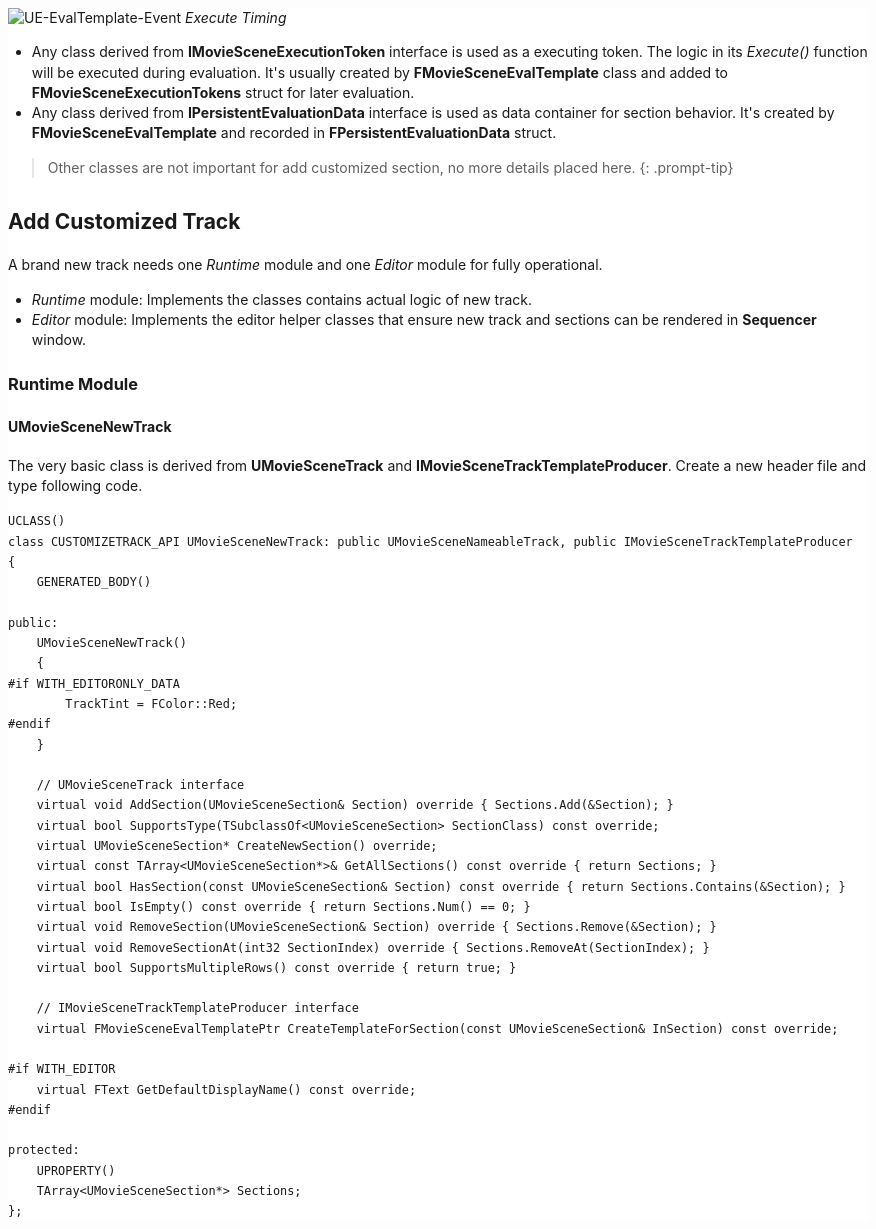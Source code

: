 ![UE-EvalTemplate-Event](UE-EvalTemplate-Event.png)
_Execute Timing_

- Any class derived from **IMovieSceneExecutionToken** interface is used as a executing token. The logic in its *Execute()* function will be executed during evaluation. It's usually created by **FMovieSceneEvalTemplate** class and added to **FMovieSceneExecutionTokens** struct for later evaluation.
- Any class derived from **IPersistentEvaluationData** interface is used as data container for section behavior. It's created by **FMovieSceneEvalTemplate** and recorded in **FPersistentEvaluationData** struct.

> Other classes are not important for add customized section, no more details placed here.
{: .prompt-tip}

## Add Customized Track
A brand new track needs one *Runtime* module and one *Editor* module for fully operational.
- *Runtime* module: Implements the classes contains actual logic of new track.
- *Editor* module: Implements the editor helper classes that ensure new track and sections can be rendered in **Sequencer** window.

### Runtime Module
#### UMovieSceneNewTrack
The very basic class is derived from **UMovieSceneTrack** and **IMovieSceneTrackTemplateProducer**. Create a new header file and type following code.

```
UCLASS()
class CUSTOMIZETRACK_API UMovieSceneNewTrack: public UMovieSceneNameableTrack, public IMovieSceneTrackTemplateProducer
{
	GENERATED_BODY()

public:
	UMovieSceneNewTrack()
	{
#if WITH_EDITORONLY_DATA
		TrackTint = FColor::Red;
#endif
	}

	// UMovieSceneTrack interface
	virtual void AddSection(UMovieSceneSection& Section) override { Sections.Add(&Section); }
	virtual bool SupportsType(TSubclassOf<UMovieSceneSection> SectionClass) const override;
	virtual UMovieSceneSection* CreateNewSection() override;
	virtual const TArray<UMovieSceneSection*>& GetAllSections() const override { return Sections; }
	virtual bool HasSection(const UMovieSceneSection& Section) const override { return Sections.Contains(&Section); }
	virtual bool IsEmpty() const override { return Sections.Num() == 0; }
	virtual void RemoveSection(UMovieSceneSection& Section) override { Sections.Remove(&Section); }
	virtual void RemoveSectionAt(int32 SectionIndex) override { Sections.RemoveAt(SectionIndex); }
	virtual bool SupportsMultipleRows() const override { return true; }

	// IMovieSceneTrackTemplateProducer interface
	virtual FMovieSceneEvalTemplatePtr CreateTemplateForSection(const UMovieSceneSection& InSection) const override;

#if WITH_EDITOR
	virtual FText GetDefaultDisplayName() const override;
#endif

protected:
	UPROPERTY()
	TArray<UMovieSceneSection*> Sections;
};
```